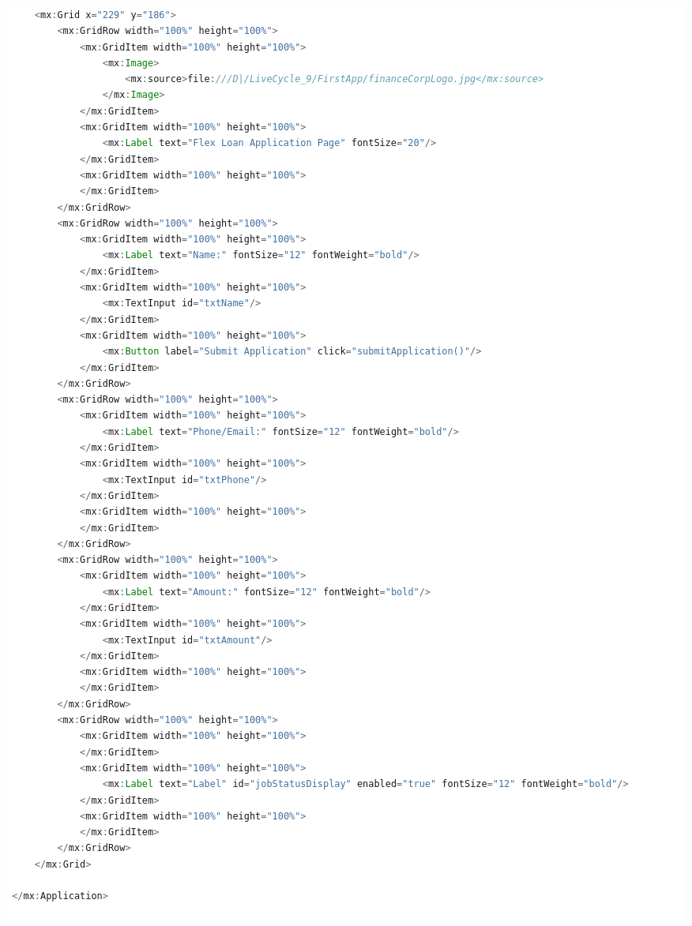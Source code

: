 ```java
     <mx:Grid x="229" y="186">
         <mx:GridRow width="100%" height="100%">
             <mx:GridItem width="100%" height="100%">
                 <mx:Image>
                     <mx:source>file:///D|/LiveCycle_9/FirstApp/financeCorpLogo.jpg</mx:source>
                 </mx:Image>
             </mx:GridItem>
             <mx:GridItem width="100%" height="100%">
                 <mx:Label text="Flex Loan Application Page" fontSize="20"/>
             </mx:GridItem>
             <mx:GridItem width="100%" height="100%">
             </mx:GridItem>
         </mx:GridRow>
         <mx:GridRow width="100%" height="100%">
             <mx:GridItem width="100%" height="100%">
                 <mx:Label text="Name:" fontSize="12" fontWeight="bold"/>
             </mx:GridItem>
             <mx:GridItem width="100%" height="100%">
                 <mx:TextInput id="txtName"/>
             </mx:GridItem>
             <mx:GridItem width="100%" height="100%">
                 <mx:Button label="Submit Application" click="submitApplication()"/>
             </mx:GridItem>
         </mx:GridRow>
         <mx:GridRow width="100%" height="100%">
             <mx:GridItem width="100%" height="100%">
                 <mx:Label text="Phone/Email:" fontSize="12" fontWeight="bold"/>
             </mx:GridItem>
             <mx:GridItem width="100%" height="100%">
                 <mx:TextInput id="txtPhone"/>
             </mx:GridItem>
             <mx:GridItem width="100%" height="100%">
             </mx:GridItem>
         </mx:GridRow>
         <mx:GridRow width="100%" height="100%">
             <mx:GridItem width="100%" height="100%">
                 <mx:Label text="Amount:" fontSize="12" fontWeight="bold"/>
             </mx:GridItem>
             <mx:GridItem width="100%" height="100%">
                 <mx:TextInput id="txtAmount"/>
             </mx:GridItem>
             <mx:GridItem width="100%" height="100%">
             </mx:GridItem>
         </mx:GridRow>
         <mx:GridRow width="100%" height="100%">
             <mx:GridItem width="100%" height="100%">
             </mx:GridItem>
             <mx:GridItem width="100%" height="100%">
                 <mx:Label text="Label" id="jobStatusDisplay" enabled="true" fontSize="12" fontWeight="bold"/>
             </mx:GridItem>
             <mx:GridItem width="100%" height="100%">
             </mx:GridItem>
         </mx:GridRow>
     </mx:Grid>
 
 </mx:Application>
 
```
